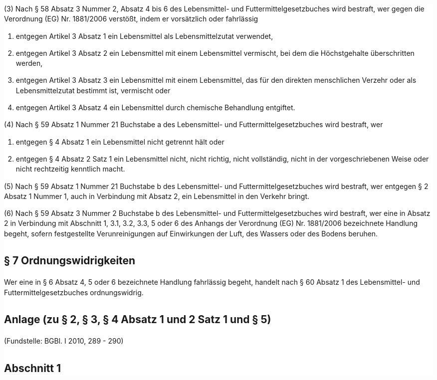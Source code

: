 (3) Nach § 58 Absatz 3 Nummer 2, Absatz 4 bis 6 des Lebensmittel- und
Futtermittelgesetzbuches wird bestraft, wer gegen die Verordnung (EG)
Nr. 1881/2006 verstößt, indem er vorsätzlich oder fahrlässig

1.  entgegen Artikel 3 Absatz 1 ein Lebensmittel als Lebensmittelzutat
    verwendet,


2.  entgegen Artikel 3 Absatz 2 ein Lebensmittel mit einem Lebensmittel
    vermischt, bei dem die Höchstgehalte überschritten werden,


3.  entgegen Artikel 3 Absatz 3 ein Lebensmittel mit einem Lebensmittel,
    das für den direkten menschlichen Verzehr oder als Lebensmittelzutat
    bestimmt ist, vermischt oder


4.  entgegen Artikel 3 Absatz 4 ein Lebensmittel durch chemische
    Behandlung entgiftet.




(4) Nach § 59 Absatz 1 Nummer 21 Buchstabe a des Lebensmittel- und
Futtermittelgesetzbuches wird bestraft, wer

1.  entgegen § 4 Absatz 1 ein Lebensmittel nicht getrennt hält oder


2.  entgegen § 4 Absatz 2 Satz 1 ein Lebensmittel nicht, nicht richtig,
    nicht vollständig, nicht in der vorgeschriebenen Weise oder nicht
    rechtzeitig kenntlich macht.




(5) Nach § 59 Absatz 1 Nummer 21 Buchstabe b des Lebensmittel- und
Futtermittelgesetzbuches wird bestraft, wer entgegen § 2 Absatz 1
Nummer 1, auch in Verbindung mit Absatz 2, ein Lebensmittel in den
Verkehr bringt.

(6) Nach § 59 Absatz 3 Nummer 2 Buchstabe b des Lebensmittel- und
Futtermittelgesetzbuches wird bestraft, wer eine in Absatz 2 in
Verbindung mit Abschnitt 1, 3.1, 3.2, 3.3, 5 oder 6 des Anhangs der
Verordnung (EG) Nr. 1881/2006 bezeichnete Handlung begeht, sofern
festgestellte Verunreinigungen auf Einwirkungen der Luft, des Wassers
oder des Bodens beruhen.


## § 7 Ordnungswidrigkeiten

Wer eine in § 6 Absatz 4, 5 oder 6 bezeichnete Handlung fahrlässig
begeht, handelt nach § 60 Absatz 1 des Lebensmittel- und
Futtermittelgesetzbuches ordnungswidrig.


## Anlage (zu § 2, § 3, § 4 Absatz 1 und 2 Satz 1 und § 5)

(Fundstelle: BGBl. I 2010, 289 - 290)
## Abschnitt 1
